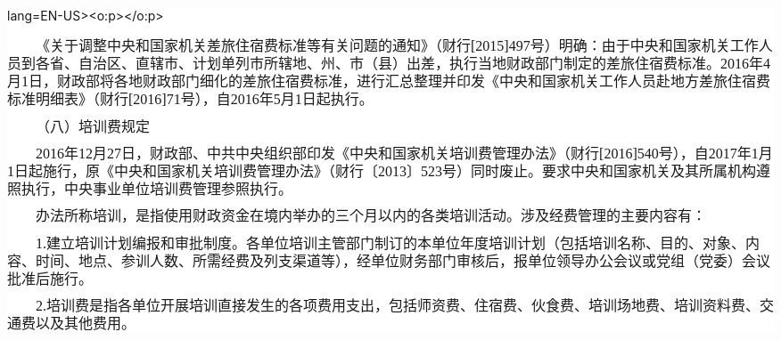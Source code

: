 lang=EN-US><o:p></o:p></SPAN></SPAN></FONT></P>
<P class=MsoNormal 
style="MARGIN: 7.8pt 0cm 0pt; LINE-HEIGHT: 125%; TEXT-INDENT: 24pt; mso-para-margin-top: .5gd; mso-char-indent-count: 2.0"><SPAN 
style='FONT-SIZE: 12pt; FONT-FAMILY: 仿宋_GB2312; LINE-HEIGHT: 125%; mso-hansi-font-family: "Arial Narrow"; mso-bidi-font-size: 16.0pt'><FONT 
face=Calibri>《关于调整中央和国家机关差旅住宿费标准等有关问题的通知》（财行<SPAN 
lang=EN-US>[2015]497</SPAN>号）明确：由于中央和国家机关工作人员到各省、自治区、直辖市、计划单列市所辖地、州、市（县）出差，执行当地财政部门制定的差旅住宿费标准。<SPAN 
lang=EN-US>2016</SPAN>年<SPAN lang=EN-US>4</SPAN>月<SPAN 
lang=EN-US>1</SPAN>日，财政部将各地财政部门细化的差旅住宿费标准，进行汇总整理并印发《中央和国家机关工作人员赴地方差旅住宿费标准明细表》（财行<SPAN 
lang=EN-US>[2016]71</SPAN>号），自<SPAN lang=EN-US>2016</SPAN>年<SPAN 
lang=EN-US>5</SPAN>月<SPAN lang=EN-US>1</SPAN>日起执行。<SPAN 
lang=EN-US><o:p></o:p></SPAN></FONT></SPAN></P>
<P class=MsoNormal 
style="MARGIN: 7.8pt 0cm 0pt; LINE-HEIGHT: 125%; TEXT-INDENT: 24pt; mso-para-margin-top: .5gd; mso-char-indent-count: 2.0"><SPAN 
style='FONT-SIZE: 12pt; FONT-FAMILY: 仿宋_GB2312; LINE-HEIGHT: 125%; mso-hansi-font-family: "Arial Narrow"; mso-bidi-font-size: 16.0pt'><FONT 
face=Calibri>（八）培训费规定<SPAN lang=EN-US><o:p></o:p></SPAN></FONT></SPAN></P>
<P class=MsoNormal 
style="MARGIN: 7.8pt 0cm 0pt; LINE-HEIGHT: 125%; TEXT-INDENT: 24pt; mso-para-margin-top: .5gd; mso-char-indent-count: 2.0"><FONT 
face=Calibri><SPAN lang=EN-US 
style='FONT-SIZE: 12pt; FONT-FAMILY: 仿宋_GB2312; LINE-HEIGHT: 125%; mso-hansi-font-family: "Arial Narrow"; mso-bidi-font-size: 16.0pt'>2016</SPAN><SPAN 
style='FONT-SIZE: 12pt; FONT-FAMILY: 仿宋_GB2312; LINE-HEIGHT: 125%; mso-hansi-font-family: "Arial Narrow"; mso-bidi-font-size: 16.0pt'>年<SPAN 
lang=EN-US>12</SPAN>月<SPAN 
lang=EN-US>27</SPAN>日，财政部、中共中央组织部印发《中央和国家机关培训费管理办法》（财行<SPAN 
lang=EN-US>[2016]540</SPAN>号），自<SPAN lang=EN-US>2017</SPAN>年<SPAN 
lang=EN-US>1</SPAN>月<SPAN lang=EN-US>1</SPAN>日起施行，原《中央和国家机关培训费管理办法》（财行〔<SPAN 
lang=EN-US>2013</SPAN>〕<SPAN 
lang=EN-US>523</SPAN>号）同时废止。要求中央和国家机关及其所属机构遵照执行，中央事业单位培训费管理参照执行。<SPAN 
lang=EN-US><o:p></o:p></SPAN></SPAN></FONT></P>
<P class=MsoNormal 
style="MARGIN: 7.8pt 0cm 0pt; LINE-HEIGHT: 125%; TEXT-INDENT: 24pt; mso-para-margin-top: .5gd; mso-char-indent-count: 2.0"><SPAN 
style='FONT-SIZE: 12pt; FONT-FAMILY: 仿宋_GB2312; LINE-HEIGHT: 125%; mso-hansi-font-family: "Arial Narrow"; mso-bidi-font-size: 16.0pt'><FONT 
face=Calibri>办法所称培训，是指使用财政资金在境内举办的三个月以内的各类培训活动。涉及经费管理的主要内容有：<SPAN 
lang=EN-US><o:p></o:p></SPAN></FONT></SPAN></P>
<P class=MsoNormal 
style="MARGIN: 7.8pt 0cm 0pt; LINE-HEIGHT: 125%; TEXT-INDENT: 24pt; mso-para-margin-top: .5gd; mso-char-indent-count: 2.0"><FONT 
face=Calibri><SPAN lang=EN-US 
style='FONT-SIZE: 12pt; FONT-FAMILY: 仿宋_GB2312; LINE-HEIGHT: 125%; mso-hansi-font-family: "Arial Narrow"; mso-bidi-font-size: 16.0pt'>1.</SPAN><SPAN 
style='FONT-SIZE: 12pt; FONT-FAMILY: 仿宋_GB2312; LINE-HEIGHT: 125%; mso-hansi-font-family: "Arial Narrow"; mso-bidi-font-size: 16.0pt'>建立培训计划编报和审批制度。各单位培训主管部门制订的本单位年度培训计划（包括培训名称、目的、对象、内容、时间、地点、参训人数、所需经费及列支渠道等），经单位财务部门审核后，报单位领导办公会议或党组（党委）会议批准后施行。<SPAN 
lang=EN-US><o:p></o:p></SPAN></SPAN></FONT></P>
<P class=MsoNormal 
style="MARGIN: 7.8pt 0cm 0pt; LINE-HEIGHT: 125%; TEXT-INDENT: 24pt; mso-para-margin-top: .5gd; mso-char-indent-count: 2.0"><FONT 
face=Calibri><SPAN lang=EN-US 
style='FONT-SIZE: 12pt; FONT-FAMILY: 仿宋_GB2312; LINE-HEIGHT: 125%; mso-hansi-font-family: "Arial Narrow"; mso-bidi-font-size: 16.0pt'>2.</SPAN><SPAN 
style='FONT-SIZE: 12pt; FONT-FAMILY: 仿宋_GB2312; LINE-HEIGHT: 125%; mso-hansi-font-family: "Arial Narrow"; mso-bidi-font-size: 16.0pt'>培训费是指各单位开展培训直接发生的各项费用支出，包括师资费、住宿费、伙食费、培训场地费、培训资料费、交通费以及其他费用。<SPAN 
lang=EN-US><o:p></o:p></SPAN></SPAN></FONT></P>
<P class=MsoNormal 
style="MARGIN: 7.8pt 0cm 0pt; LINE-HEIGHT: 125%; TEXT-INDENT: 24pt; mso-para-margin-top: .5gd; mso-char-indent-count: 2.0"><FONT 
face=Calibri><SPAN lang=EN-US 